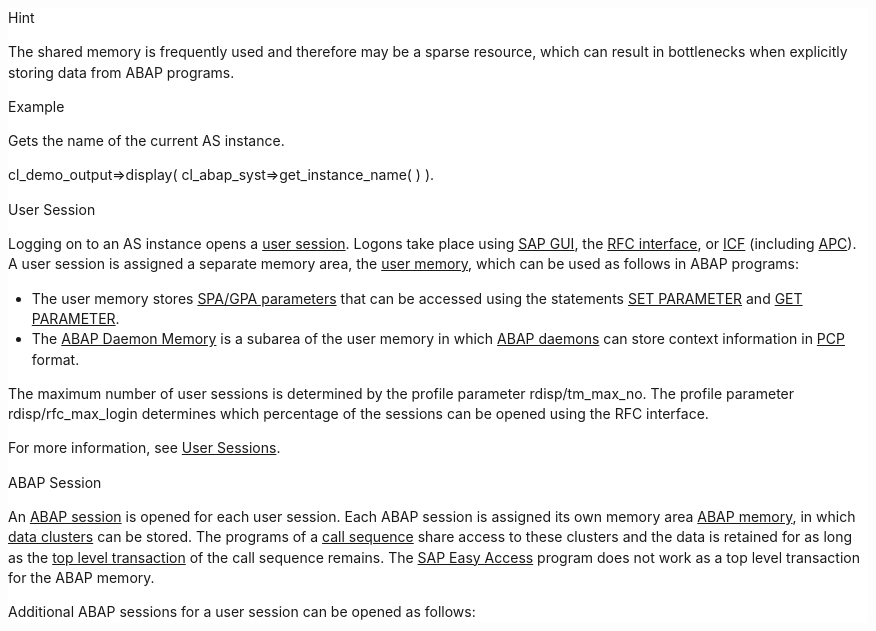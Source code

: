 Hint

The shared memory is frequently used and therefore may be a sparse resource, which can result in bottlenecks when explicitly storing data from ABAP programs.

Example

Gets the name of the current AS instance.

cl\_demo\_output=>display( cl\_abap\_syst=>get\_instance\_name( ) ).

User Session   

Logging on to an AS instance opens a [user session](https://help.sap.com/doc/abapdocu_latest_index_htm/latest/en-US/abenuser_session_glosry.htm "Glossary Entry"). Logons take place using [SAP GUI](https://help.sap.com/doc/abapdocu_latest_index_htm/latest/en-US/abensap_gui_glosry.htm "Glossary Entry"), the [RFC interface](https://help.sap.com/doc/abapdocu_latest_index_htm/latest/en-US/abenrfc_interface_glosry.htm "Glossary Entry"), or [ICF](https://help.sap.com/doc/abapdocu_latest_index_htm/latest/en-US/abenicf_glosry.htm "Glossary Entry") (including [APC](https://help.sap.com/doc/abapdocu_latest_index_htm/latest/en-US/abenapc_glosry.htm "Glossary Entry")). A user session is assigned a separate memory area, the [user memory](https://help.sap.com/doc/abapdocu_latest_index_htm/latest/en-US/abenuser_memory_glosry.htm "Glossary Entry"), which can be used as follows in ABAP programs:

-   The user memory stores [SPA/GPA parameters](https://help.sap.com/doc/abapdocu_latest_index_htm/latest/en-US/abenspa_gpa_parameter_glosry.htm "Glossary Entry") that can be accessed using the statements [SET PARAMETER](https://help.sap.com/doc/abapdocu_latest_index_htm/latest/en-US/abapset_parameter.htm) and [GET PARAMETER](https://help.sap.com/doc/abapdocu_latest_index_htm/latest/en-US/abapget_parameter.htm).
-   The [ABAP Daemon Memory](https://help.sap.com/doc/abapdocu_latest_index_htm/latest/en-US/abenabap_daemon_memory_glosry.htm "Glossary Entry") is a subarea of the user memory in which [ABAP daemons](https://help.sap.com/doc/abapdocu_latest_index_htm/latest/en-US/abenabap_daemon_glosry.htm "Glossary Entry") can store context information in [PCP](https://help.sap.com/doc/abapdocu_latest_index_htm/latest/en-US/abenpcp_glosry.htm "Glossary Entry") format.

The maximum number of user sessions is determined by the profile parameter rdisp/tm\_max\_no. The profile parameter rdisp/rfc\_max\_login determines which percentage of the sessions can be opened using the RFC interface.

For more information, see [User Sessions](https://help.sap.com/doc/abapdocu_latest_index_htm/latest/en-US/abenuser_sessions.htm).

ABAP Session   

An [ABAP session](https://help.sap.com/doc/abapdocu_latest_index_htm/latest/en-US/abenabap_session_glosry.htm "Glossary Entry") is opened for each user session. Each ABAP session is assigned its own memory area [ABAP memory](https://help.sap.com/doc/abapdocu_latest_index_htm/latest/en-US/abenabap_memory_glosry.htm "Glossary Entry"), in which [data clusters](https://help.sap.com/doc/abapdocu_latest_index_htm/latest/en-US/abendata_cluster_glosry.htm "Glossary Entry") can be stored. The programs of a [call sequence](https://help.sap.com/doc/abapdocu_latest_index_htm/latest/en-US/abencall_sequence_glosry.htm "Glossary Entry") share access to these clusters and the data is retained for as long as the [top level transaction](https://help.sap.com/doc/abapdocu_latest_index_htm/latest/en-US/abentop_level_transaction_glosry.htm "Glossary Entry") of the call sequence remains. The [SAP Easy Access](https://help.sap.com/doc/abapdocu_latest_index_htm/latest/en-US/abensap_easy_access_glosry.htm "Glossary Entry") program does not work as a top level transaction for the ABAP memory.

Additional ABAP sessions for a user session can be opened as follows:
